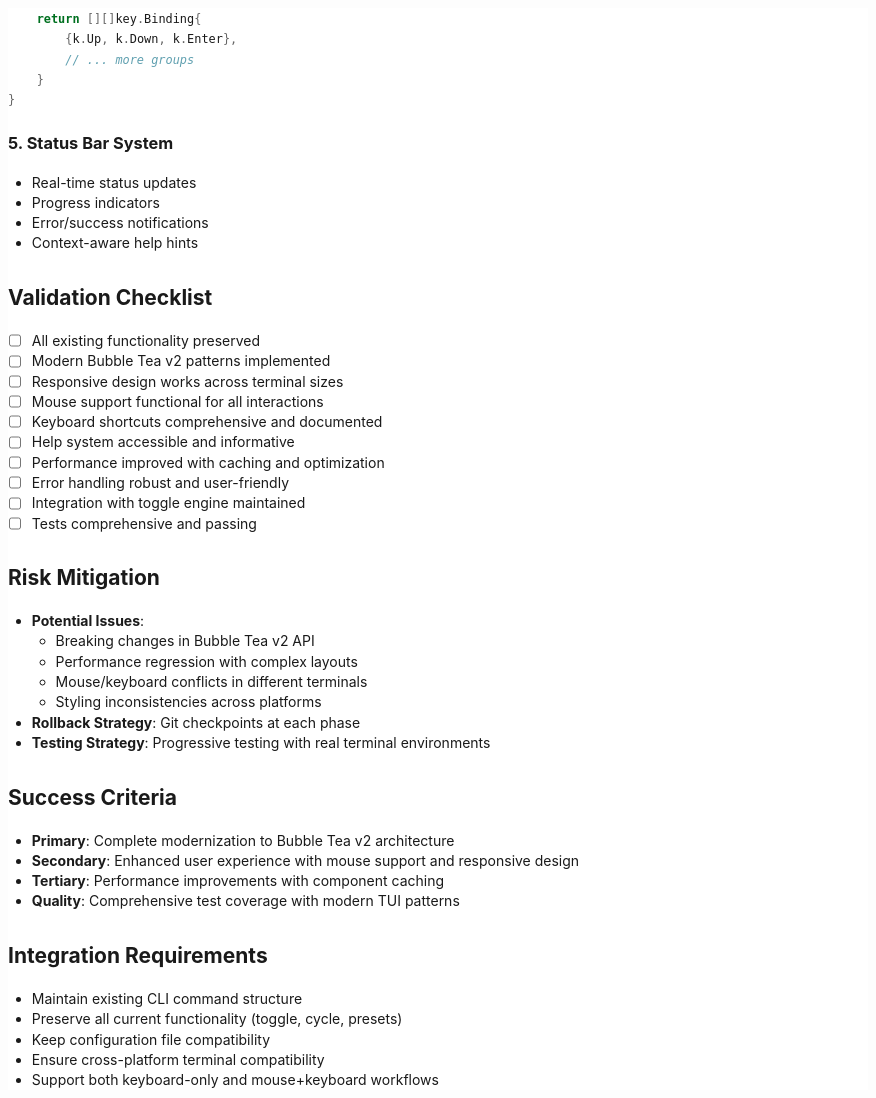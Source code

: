 ```go
    return [][]key.Binding{
        {k.Up, k.Down, k.Enter},
        // ... more groups
    }
}
```

### 5. Status Bar System
- Real-time status updates
- Progress indicators
- Error/success notifications
- Context-aware help hints

## Validation Checklist
- [ ] All existing functionality preserved
- [ ] Modern Bubble Tea v2 patterns implemented
- [ ] Responsive design works across terminal sizes
- [ ] Mouse support functional for all interactions
- [ ] Keyboard shortcuts comprehensive and documented
- [ ] Help system accessible and informative
- [ ] Performance improved with caching and optimization
- [ ] Error handling robust and user-friendly
- [ ] Integration with toggle engine maintained
- [ ] Tests comprehensive and passing

## Risk Mitigation
- **Potential Issues**: 
  - Breaking changes in Bubble Tea v2 API
  - Performance regression with complex layouts
  - Mouse/keyboard conflicts in different terminals
  - Styling inconsistencies across platforms
- **Rollback Strategy**: Git checkpoints at each phase
- **Testing Strategy**: Progressive testing with real terminal environments

## Success Criteria
- **Primary**: Complete modernization to Bubble Tea v2 architecture
- **Secondary**: Enhanced user experience with mouse support and responsive design
- **Tertiary**: Performance improvements with component caching
- **Quality**: Comprehensive test coverage with modern TUI patterns

## Integration Requirements
- Maintain existing CLI command structure
- Preserve all current functionality (toggle, cycle, presets)
- Keep configuration file compatibility
- Ensure cross-platform terminal compatibility
- Support both keyboard-only and mouse+keyboard workflows
